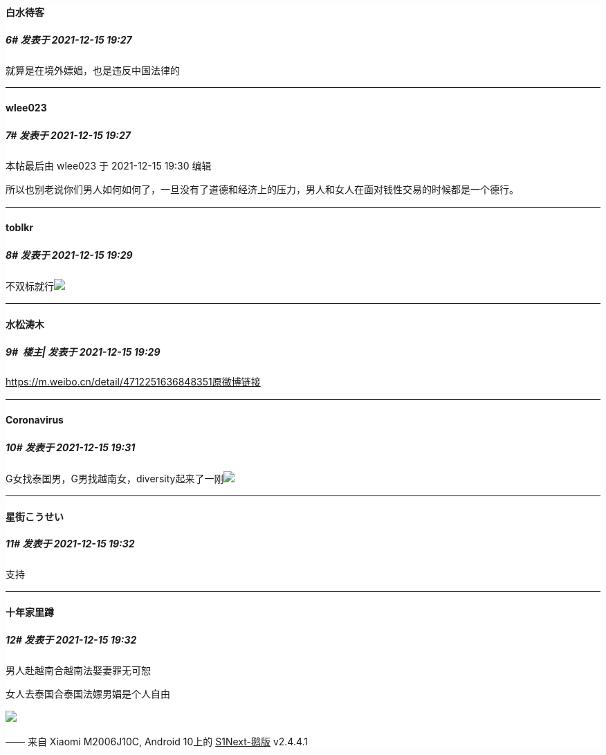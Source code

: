 ####  白水待客  
##### 6#       发表于 2021-12-15 19:27

就算是在境外嫖娼，也是违反中国法律的

*****

####  wlee023  
##### 7#       发表于 2021-12-15 19:27

 本帖最后由 wlee023 于 2021-12-15 19:30 编辑 

所以也别老说你们男人如何如何了，一旦没有了道德和经济上的压力，男人和女人在面对钱性交易的时候都是一个德行。

*****

####  toblkr  
##### 8#       发表于 2021-12-15 19:29

不双标就行<img src="https://static.saraba1st.com/image/smiley/face2017/067.png" referrerpolicy="no-referrer">

*****

####  水松涛木  
##### 9#         楼主| 发表于 2021-12-15 19:29

https://m.weibo.cn/detail/4712251636848351原微博链接

*****

####  Coronavirus  
##### 10#       发表于 2021-12-15 19:31

G女找泰国男，G男找越南女，diversity起来了一刚<img src="https://static.saraba1st.com/image/smiley/face2017/067.png" referrerpolicy="no-referrer">

*****

####  星街こうせい  
##### 11#       发表于 2021-12-15 19:32

支持

*****

####  十年家里蹲  
##### 12#       发表于 2021-12-15 19:32

男人赴越南合越南法娶妻罪无可恕

女人去泰国合泰国法嫖男娼是个人自由

<img src="https://static.saraba1st.com/image/smiley/face2017/062.gif" referrerpolicy="no-referrer">

—— 来自 Xiaomi M2006J10C, Android 10上的 [S1Next-鹅版](https://github.com/ykrank/S1-Next/releases) v2.4.4.1
